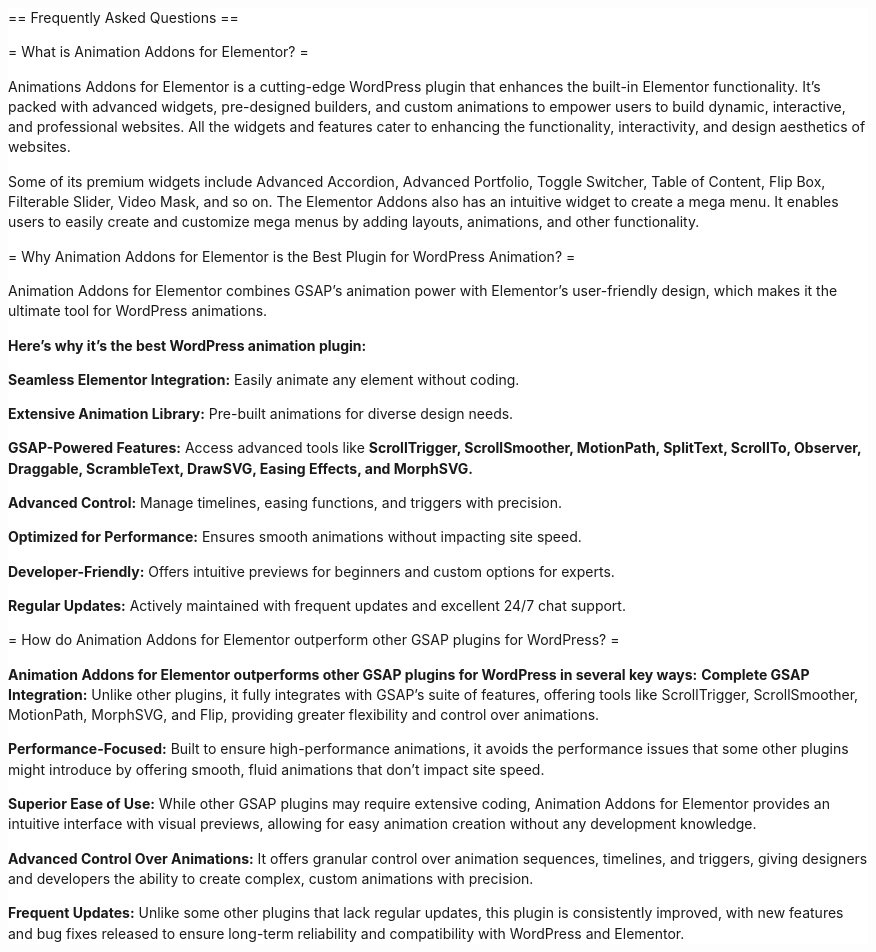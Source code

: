 == Frequently Asked Questions ==

= What is Animation Addons for Elementor? =

Animations Addons for Elementor is a cutting-edge WordPress plugin that enhances the built-in Elementor functionality. It’s packed with advanced widgets, pre-designed builders, and custom animations to empower users to build dynamic, interactive, and professional websites. All the widgets and features cater to enhancing the functionality, interactivity, and design aesthetics of websites. 

Some of its premium widgets include Advanced Accordion, Advanced Portfolio, Toggle Switcher, Table of Content, Flip Box, Filterable Slider, Video Mask, and so on. The Elementor Addons also has an intuitive widget to create a mega menu. It enables users to easily create and customize mega menus by adding layouts, animations, and other functionality. 

= Why Animation Addons for Elementor is the Best Plugin for WordPress Animation? =

Animation Addons for Elementor combines GSAP’s animation power with Elementor’s user-friendly design, which makes it the ultimate tool for WordPress animations. 

**Here’s why it’s the best WordPress animation plugin:**

**Seamless Elementor Integration:** Easily animate any element without coding.

**Extensive Animation Library:** Pre-built animations for diverse design needs.

**GSAP-Powered Features:** Access advanced tools like **ScrollTrigger, ScrollSmoother, MotionPath, SplitText, ScrollTo, Observer, Draggable, ScrambleText, DrawSVG, Easing Effects, and MorphSVG.**

**Advanced Control:** Manage timelines, easing functions, and triggers with precision.

**Optimized for Performance:** Ensures smooth animations without impacting site speed.

**Developer-Friendly:** Offers intuitive previews for beginners and custom options for experts.

**Regular Updates:** Actively maintained with frequent updates and excellent 24/7 chat support.

= How do Animation Addons for Elementor outperform other GSAP plugins for WordPress? =

**Animation Addons for Elementor outperforms other GSAP plugins for WordPress in several key ways:**
**Complete GSAP Integration:** Unlike other plugins, it fully integrates with GSAP’s suite of features, offering tools like ScrollTrigger, ScrollSmoother, MotionPath, MorphSVG, and Flip, providing greater flexibility and control over animations.

**Performance-Focused:** Built to ensure high-performance animations, it avoids the performance issues that some other plugins might introduce by offering smooth, fluid animations that don’t impact site speed.

**Superior Ease of Use:** While other GSAP plugins may require extensive coding, Animation Addons for Elementor provides an intuitive interface with visual previews, allowing for easy animation creation without any development knowledge.

 **Advanced Control Over Animations:** It offers granular control over animation sequences, timelines, and triggers, giving designers and developers the ability to create complex, custom animations with precision.

**Frequent Updates:** Unlike some other plugins that lack regular updates, this plugin is consistently improved, with new features and bug fixes released to ensure long-term reliability and compatibility with WordPress and Elementor.
